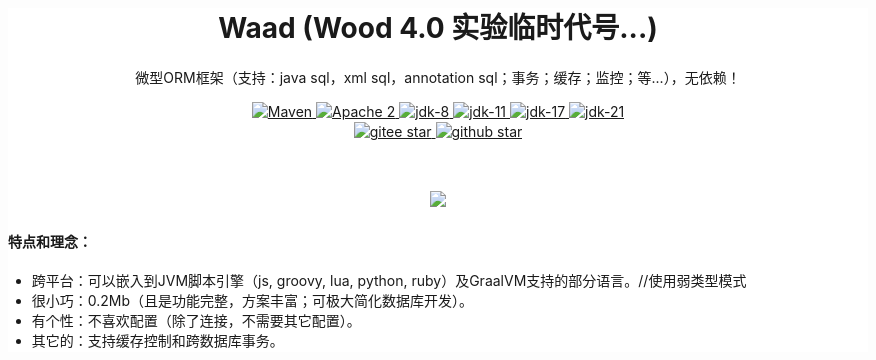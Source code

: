 <h1 align="center" style="text-align:center;">
  Waad (Wood 4.0 实验临时代号...)
</h1>
<p align="center">
微型ORM框架（支持：java sql，xml sql，annotation sql；事务；缓存；监控；等...），无依赖！
</p>
<p align="center">
    <a target="_blank" href="https://search.maven.org/search?q=org.noear%20waad">
        <img src="https://img.shields.io/maven-central/v/org.noear/waad.svg?label=Maven%20Central" alt="Maven" />
    </a>
    <a target="_blank" href="https://www.apache.org/licenses/LICENSE-2.0.txt">
		<img src="https://img.shields.io/:license-Apache2-blue.svg" alt="Apache 2" />
	</a>
     <a target="_blank" href="https://www.oracle.com/java/technologies/javase/javase-jdk8-downloads.html">
		<img src="https://img.shields.io/badge/JDK-8-green.svg" alt="jdk-8" />
	</a>
    <a target="_blank" href="https://www.oracle.com/java/technologies/javase/jdk11-archive-downloads.html">
		<img src="https://img.shields.io/badge/JDK-11-green.svg" alt="jdk-11" />
	</a>
    <a target="_blank" href="https://www.oracle.com/java/technologies/javase/jdk17-archive-downloads.html">
		<img src="https://img.shields.io/badge/JDK-17-green.svg" alt="jdk-17" />
	</a>
    <a target="_blank" href="https://www.oracle.com/java/technologies/javase/jdk21-archive-downloads.html">
		<img src="https://img.shields.io/badge/JDK-21-green.svg" alt="jdk-21" />
	</a>
    <br />
    <a target="_blank" href='https://gitee.com/noear/waad/stargazers'>
		<img src='https://gitee.com/noear/waad/badge/star.svg' alt='gitee star'/>
	</a>
    <a target="_blank" href='https://github.com/noear/waad/stargazers'>
		<img src="https://img.shields.io/github/stars/noear/waad.svg?logo=github" alt="github star"/>
	</a>
</p>
<br/>
<p align="center">
	<a href="https://jq.qq.com/?_wv=1027&k=kjB5JNiC">
	<img src="https://img.shields.io/badge/QQ交流群-22200020-orange"/></a>
</p>


#### 特点和理念：

* 跨平台：可以嵌入到JVM脚本引擎（js, groovy, lua, python, ruby）及GraalVM支持的部分语言。//使用弱类型模式
* 很小巧：0.2Mb（且是功能完整，方案丰富；可极大简化数据库开发）。
* 有个性：不喜欢配置（除了连接，不需要其它配置）。
* 其它的：支持缓存控制和跨数据库事务。
